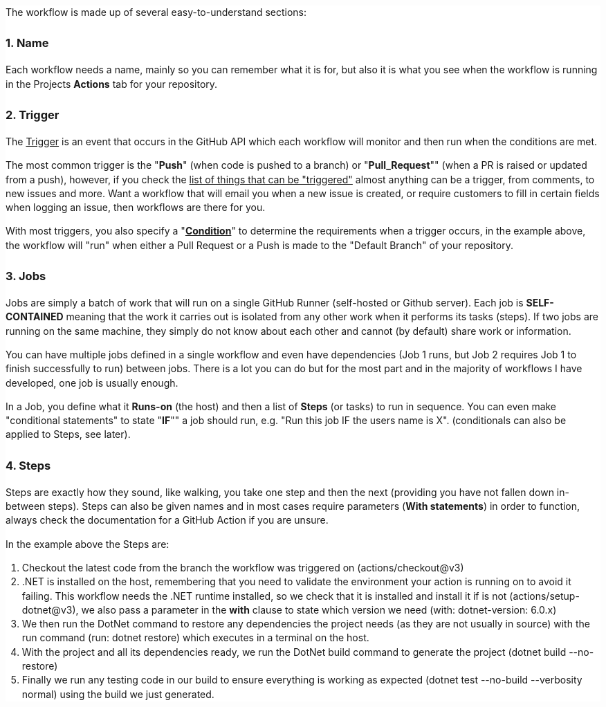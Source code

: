 
The workflow is made up of several easy-to-understand sections:

### 1. Name

Each workflow needs a name, mainly so you can remember what it is for, but also it is what you see when the workflow is running in the Projects **Actions** tab for your repository.

### 2. Trigger

The [Trigger](https://docs.github.com/en/actions/using-workflows/events-that-trigger-workflows) is an event that occurs in the GitHub API which each workflow will monitor and then run when the conditions are met.

The most common trigger is the "**Push**" (when code is pushed to a branch) or "**Pull_Request**"" (when a PR is raised or updated from a push), however, if you check the [list of things that can be "triggered"](https://docs.github.com/en/actions/using-workflows/events-that-trigger-workflows) almost anything can be a trigger, from comments, to new issues and more.  Want a workflow that will email you when a new issue is created, or require customers to fill in certain fields when logging an issue, then workflows are there for you.

With most triggers, you also specify a "[**Condition**](https://docs.github.com/en/actions/using-workflows/workflow-syntax-for-github-actions)" to determine the requirements when a trigger occurs, in the example above, the workflow will "run" when either a Pull Request or a Push is made to the "Default Branch" of your repository.

### 3. Jobs

Jobs are simply a batch of work that will run on a single GitHub Runner (self-hosted or Github server).  Each job is **SELF-CONTAINED** meaning that the work it carries out is isolated from any other work when it performs its tasks (steps).  If two jobs are running on the same machine, they simply do not know about each other and cannot (by default) share work or information.

You can have multiple jobs defined in a single workflow and even have dependencies (Job 1 runs, but Job 2 requires Job 1 to finish successfully to run) between jobs.  There is a lot you can do but for the most part and in the majority of workflows I have developed, one job is usually enough.

In a Job, you define what it **Runs-on** (the host) and then a list of **Steps** (or tasks) to run in sequence.  You can even make "conditional statements" to state "**IF**"" a job should run, e.g. "Run this job IF the users name is X". (conditionals can also be applied to Steps, see later).

### 4. Steps

Steps are exactly how they sound, like walking, you take one step and then the next (providing you have not fallen down in-between steps).  Steps can also be given names and in most cases require parameters (**With statements**) in order to function, always check the documentation for a GitHub Action if you are unsure.

In the example above the Steps are:

1. Checkout the latest code from the branch the workflow was triggered on (actions/checkout@v3)
2. .NET is installed on the host, remembering that you need to validate the environment your action is running on to avoid it failing.  This workflow needs the .NET runtime installed, so we check that it is installed and install it if is not (actions/setup-dotnet@v3), we also pass a parameter in the **with** clause to state which version we need (with: dotnet-version: 6.0.x)
3. We then run the DotNet command to restore any dependencies the project needs (as they are not usually in source) with the run command (run: dotnet restore) which executes in a terminal on the host.
4. With the project and all its dependencies ready, we run the DotNet build command to generate the project (dotnet build --no-restore)
5. Finally we run any testing code in our build to ensure everything is working as expected (dotnet test --no-build --verbosity normal) using the build we just generated.
